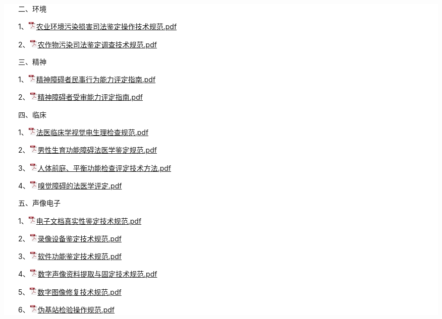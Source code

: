 　　二、环境

　　1、![PDF图标_小版.jpg](./assets/W020210122423041886733.jpg)[农业环境污染损害司法鉴定操作技术规范.pdf](https://www.moj.gov.cn/pub/sfbgw/zwgk/zwgktzgg/202101/P020210122571402770109.pdf)

　　2、![PDF图标_小版.jpg](./assets/W020210122423041886733.jpg)[农作物污染司法鉴定调查技术规范.pdf](https://www.moj.gov.cn/pub/sfbgw/zwgk/zwgktzgg/202101/P020210122571402847093.pdf)

　　三、精神

　　1、![PDF图标_小版.jpg](./assets/W020210122423041886733.jpg)[精神障碍者民事行为能力评定指南.pdf](https://www.moj.gov.cn/pub/sfbgw/zwgk/zwgktzgg/202101/P020210122571402923484.pdf)

　　2、![PDF图标_小版.jpg](./assets/W020210122423041886733.jpg)[精神障碍者受审能力评定指南.pdf](https://www.moj.gov.cn/pub/sfbgw/zwgk/zwgktzgg/202101/P020210122571403001916.pdf)

　　四、临床

　　1、![PDF图标_小版.jpg](./assets/W020210122423041886733.jpg)[法医临床学视觉电生理检查规范.pdf](https://www.moj.gov.cn/pub/sfbgw/zwgk/zwgktzgg/202101/P020210122571403077390.pdf)

　　2、![PDF图标_小版.jpg](./assets/W020210122423041886733.jpg)[男性生育功能障碍法医学鉴定规范.pdf](https://www.moj.gov.cn/pub/sfbgw/zwgk/zwgktzgg/202101/P020210122571403151346.pdf)

　　3、![PDF图标_小版.jpg](./assets/W020210122423041886733.jpg)[人体前庭、平衡功能检查评定技术方法.pdf](https://www.moj.gov.cn/pub/sfbgw/zwgk/zwgktzgg/202101/P020210122571403248325.pdf)

　　4、![PDF图标_小版.jpg](./assets/W020210122423041886733.jpg)[嗅觉障碍的法医学评定.pdf](https://www.moj.gov.cn/pub/sfbgw/zwgk/zwgktzgg/202101/P020210122571403353510.pdf)

　　五、声像电子

　　1、![PDF图标_小版.jpg](./assets/W020210122423041886733.jpg)[电子文档真实性鉴定技术规范.pdf](https://www.moj.gov.cn/pub/sfbgw/zwgk/zwgktzgg/202101/P020210122571403441527.pdf)

　　2、![PDF图标_小版.jpg](./assets/W020210122423041886733.jpg)[录像设备鉴定技术规范.pdf](https://www.moj.gov.cn/pub/sfbgw/zwgk/zwgktzgg/202101/P020210122571403524325.pdf)

　　3、![PDF图标_小版.jpg](./assets/W020210122423041886733.jpg)[软件功能鉴定技术规范.pdf](https://www.moj.gov.cn/pub/sfbgw/zwgk/zwgktzgg/202101/P020210122571403604459.pdf)

　　4、![PDF图标_小版.jpg](./assets/W020210122423041886733.jpg)[数字声像资料提取与固定技术规范.pdf](https://www.moj.gov.cn/pub/sfbgw/zwgk/zwgktzgg/202101/P020210122571403781033.pdf)

　　5、![PDF图标_小版.jpg](./assets/W020210122423041886733.jpg)[数字图像修复技术规范.pdf](https://www.moj.gov.cn/pub/sfbgw/zwgk/zwgktzgg/202101/P020210122571403862493.pdf)

　　6、![PDF图标_小版.jpg](./assets/W020210122423041886733.jpg)[伪基站检验操作规范.pdf](https://www.moj.gov.cn/pub/sfbgw/zwgk/zwgktzgg/202101/P020210122571403981293.pdf)
